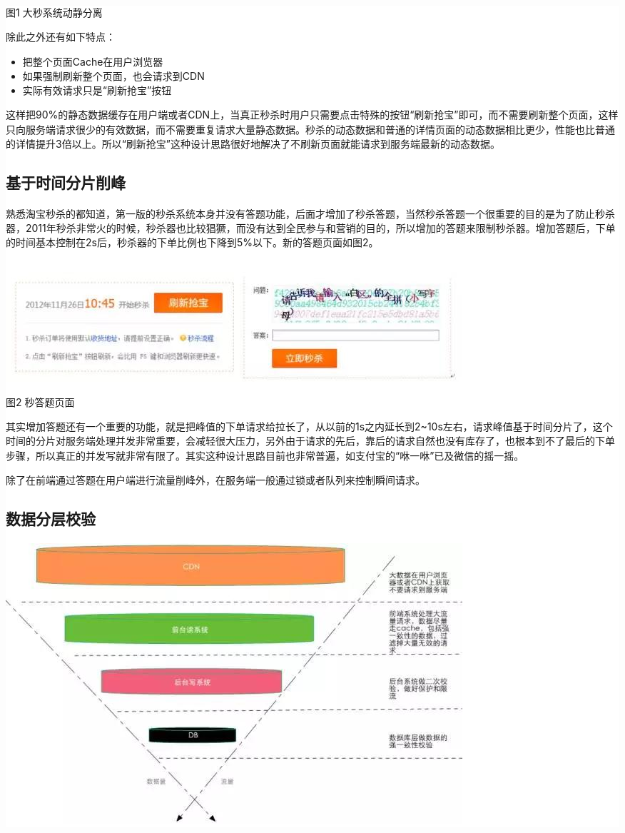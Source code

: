 

图1 大秒系统动静分离

除此之外还有如下特点：

- 把整个页面Cache在用户浏览器
- 如果强制刷新整个页面，也会请求到CDN
- 实际有效请求只是“刷新抢宝”按钮

这样把90%的静态数据缓存在用户端或者CDN上，当真正秒杀时用户只需要点击特殊的按钮“刷新抢宝”即可，而不需要刷新整个页面，这样只向服务端请求很少的有效数据，而不需要重复请求大量静态数据。秒杀的动态数据和普通的详情页面的动态数据相比更少，性能也比普通的详情提升3倍以上。所以“刷新抢宝”这种设计思路很好地解决了不刷新页面就能请求到服务端最新的动态数据。

## **基于时间分片削峰**

熟悉淘宝秒杀的都知道，第一版的秒杀系统本身并没有答题功能，后面才增加了秒杀答题，当然秒杀答题一个很重要的目的是为了防止秒杀器，2011年秒杀非常火的时候，秒杀器也比较猖獗，而没有达到全民参与和营销的目的，所以增加的答题来限制秒杀器。增加答题后，下单的时间基本控制在2s后，秒杀器的下单比例也下降到5%以下。新的答题页面如图2。

![淘宝大秒系统设计详解](image-202006271328/d4eb3d0bc141415a9d0235e0452475bc.jpg)



图2 秒答题页面

其实增加答题还有一个重要的功能，就是把峰值的下单请求给拉长了，从以前的1s之内延长到2~10s左右，请求峰值基于时间分片了，这个时间的分片对服务端处理并发非常重要，会减轻很大压力，另外由于请求的先后，靠后的请求自然也没有库存了，也根本到不了最后的下单步骤，所以真正的并发写就非常有限了。其实这种设计思路目前也非常普遍，如支付宝的“咻一咻”已及微信的摇一摇。

除了在前端通过答题在用户端进行流量削峰外，在服务端一般通过锁或者队列来控制瞬间请求。

## **数据分层校验**

![淘宝大秒系统设计详解](image-202006271328/7e288294d37c4f10b084a65c4d44c344.jpg)
